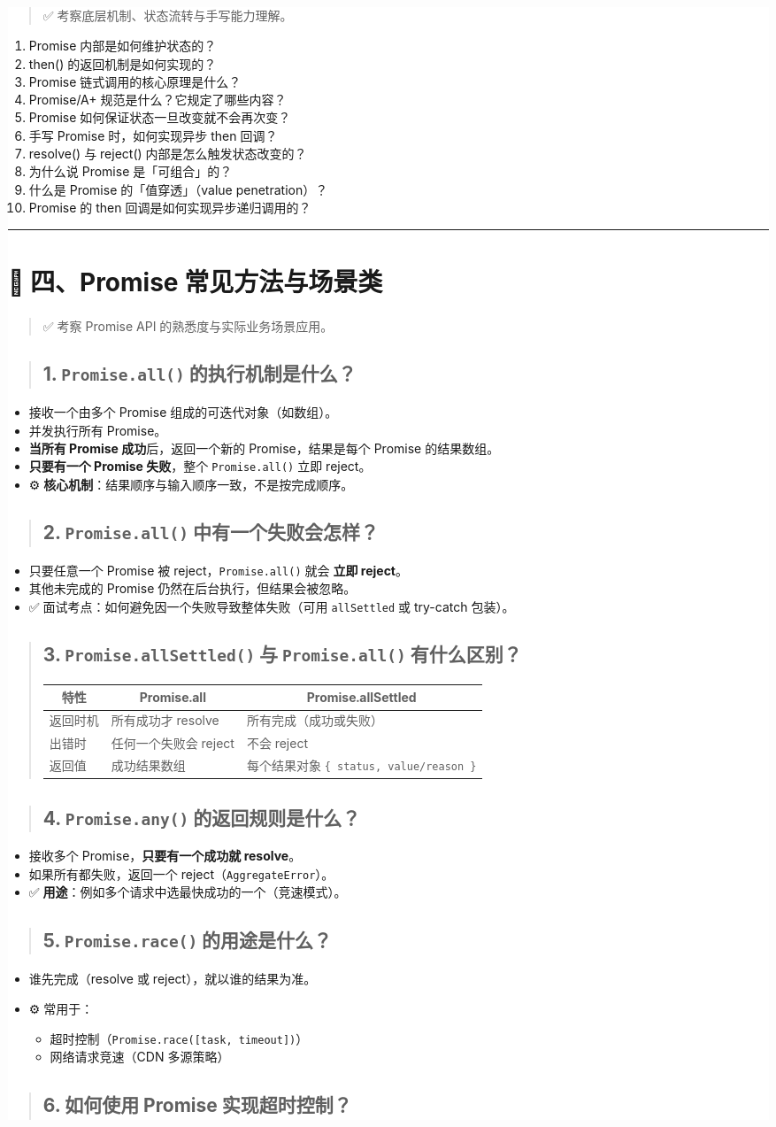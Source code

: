 > ✅ 考察底层机制、状态流转与手写能力理解。

1. Promise 内部是如何维护状态的？
2. then() 的返回机制是如何实现的？
3. Promise 链式调用的核心原理是什么？
4. Promise/A+ 规范是什么？它规定了哪些内容？
5. Promise 如何保证状态一旦改变就不会再次变？
6. 手写 Promise 时，如何实现异步 then 回调？
7. resolve() 与 reject() 内部是怎么触发状态改变的？
8. 为什么说 Promise 是「可组合」的？
9. 什么是 Promise 的「值穿透」（value penetration）？
10. Promise 的 then 回调是如何实现异步递归调用的？

---

# 🚀 四、Promise 常见方法与场景类

> ✅ 考察 Promise API 的熟悉度与实际业务场景应用。

> ## 1. `Promise.all()` 的执行机制是什么？

- 接收一个由多个 Promise 组成的可迭代对象（如数组）。
- 并发执行所有 Promise。
- **当所有 Promise 成功**后，返回一个新的 Promise，结果是每个 Promise 的结果数组。
- **只要有一个 Promise 失败**，整个 `Promise.all()` 立即 reject。
- ⚙️ **核心机制**：结果顺序与输入顺序一致，不是按完成顺序。

> ## 2. `Promise.all()` 中有一个失败会怎样？

- 只要任意一个 Promise 被 reject，`Promise.all()` 就会 **立即 reject**。
- 其他未完成的 Promise 仍然在后台执行，但结果会被忽略。
- ✅ 面试考点：如何避免因一个失败导致整体失败（可用 `allSettled` 或 try-catch 包装）。

> ## 3. `Promise.allSettled()` 与 `Promise.all()` 有什么区别？
>
> | 特性     | Promise.all           | Promise.allSettled                      |
> | -------- | --------------------- | --------------------------------------- |
> | 返回时机 | 所有成功才 resolve    | 所有完成（成功或失败）                  |
> | 出错时   | 任何一个失败会 reject | 不会 reject                             |
> | 返回值   | 成功结果数组          | 每个结果对象 `{ status, value/reason }` |

> ## 4. `Promise.any()` 的返回规则是什么？

- 接收多个 Promise，**只要有一个成功就 resolve**。
- 如果所有都失败，返回一个 reject（`AggregateError`）。
- ✅ **用途**：例如多个请求中选最快成功的一个（竞速模式）。

> ## 5. `Promise.race()` 的用途是什么？

- 谁先完成（resolve 或 reject），就以谁的结果为准。
- ⚙️ 常用于：

  - 超时控制（`Promise.race([task, timeout])`）
  - 网络请求竞速（CDN 多源策略）

> ## 6. 如何使用 Promise 实现超时控制？
